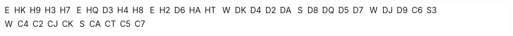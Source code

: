 <tr><td>E&nbsp;&nbsp</td><td>HK<sub>&nbsp;&nbsp</sub></td><td>H9<sub>&nbsp;&nbsp</sub></td><td>H3<sub>&nbsp;&nbsp</sub></td><td>H7<sub>&nbsp;&nbsp</sub></td><td>                                                                                                                                                                                                                                                                                                                                                                                                                                                                                                                                                                                          </td></tr>
<tr><td>E&nbsp;&nbsp</td><td>HQ<sub>&nbsp;&nbsp</sub></td><td>D3<sub>&nbsp;&nbsp</sub></td><td>H4<sub>&nbsp;&nbsp</sub></td><td>H8<sub>&nbsp;&nbsp</sub></td><td>                                                                                                                                                                                                                                                                                                                                                                                                                                                                                                                                                                                          </td></tr>
<tr><td>E&nbsp;&nbsp</td><td>H2<sub>&nbsp;&nbsp</sub></td><td>D6<sub>&nbsp;&nbsp</sub></td><td>HA<sub>&nbsp;&nbsp</sub></td><td>HT<sub>&nbsp;&nbsp</sub></td><td>                                                                                                                                                                                                                                                                                                                                                                                                                                                                                                                                                                                          </td></tr>
<tr><td>W&nbsp;&nbsp</td><td>DK<sub>&nbsp;&nbsp</sub></td><td>D4<sub>&nbsp;&nbsp</sub></td><td>D2<sub>&nbsp;&nbsp</sub></td><td>DA<sub>&nbsp;&nbsp</sub></td><td>                                                                                                                                                                                                                                                                                                                                                                                                                                                                                                                                                                                          </td></tr>
<tr><td>S&nbsp;&nbsp</td><td>D8<sub>&nbsp;&nbsp</sub></td><td>DQ<sub>&nbsp;&nbsp</sub></td><td>D5<sub>&nbsp;&nbsp</sub></td><td>D7<sub>&nbsp;&nbsp</sub></td><td>                                                                                                                                                                                                                                                                                                                                                                                                                                                                                                                                                                                          </td></tr>
<tr><td>W&nbsp;&nbsp</td><td>DJ<sub>&nbsp;&nbsp</sub></td><td>D9<sub>&nbsp;&nbsp</sub></td><td>C6<sub>&nbsp;&nbsp</sub></td><td>S3<sub>&nbsp;&nbsp</sub></td><td>                                                                                                                                                                                                                                                                                                                                                                                                                                                                                                                                                                                          </td></tr>
<tr><td>W&nbsp;&nbsp</td><td>C4<sub>&nbsp;&nbsp</sub></td><td>C2<sub>&nbsp;&nbsp</sub></td><td>CJ<sub>&nbsp;&nbsp</sub></td><td>CK<sub>&nbsp;&nbsp</sub></td><td>                                                                                                                                                                                                                                                                                                                                                                                                                                                                                                                                                                                          </td></tr>
<tr><td>S&nbsp;&nbsp</td><td>CA<sub>&nbsp;&nbsp</sub></td><td>CT<sub>&nbsp;&nbsp</sub></td><td>C5<sub>&nbsp;&nbsp</sub></td><td>C7<sub>&nbsp;&nbsp</sub></td><td>                                                                                                                                                                                                                                                                                                                                                                                                                                                                                                                                                                                          </td></tr>